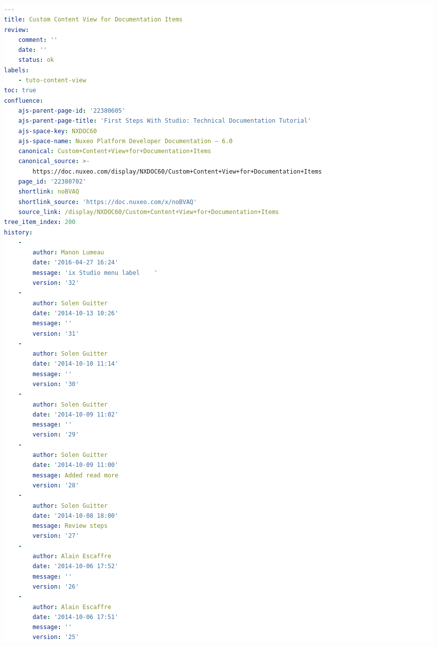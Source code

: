 ```yaml
---
title: Custom Content View for Documentation Items
review:
    comment: ''
    date: ''
    status: ok
labels:
    - tuto-content-view
toc: true
confluence:
    ajs-parent-page-id: '22380605'
    ajs-parent-page-title: 'First Steps With Studio: Technical Documentation Tutorial'
    ajs-space-key: NXDOC60
    ajs-space-name: Nuxeo Platform Developer Documentation — 6.0
    canonical: Custom+Content+View+for+Documentation+Items
    canonical_source: >-
        https://doc.nuxeo.com/display/NXDOC60/Custom+Content+View+for+Documentation+Items
    page_id: '22380702'
    shortlink: noBVAQ
    shortlink_source: 'https://doc.nuxeo.com/x/noBVAQ'
    source_link: /display/NXDOC60/Custom+Content+View+for+Documentation+Items
tree_item_index: 200
history:
    -
        author: Manon Lumeau
        date: '2016-04-27 16:24'
        message: 'ix Studio menu label    '
        version: '32'
    -
        author: Solen Guitter
        date: '2014-10-13 10:26'
        message: ''
        version: '31'
    -
        author: Solen Guitter
        date: '2014-10-10 11:14'
        message: ''
        version: '30'
    -
        author: Solen Guitter
        date: '2014-10-09 11:02'
        message: ''
        version: '29'
    -
        author: Solen Guitter
        date: '2014-10-09 11:00'
        message: Added read more
        version: '28'
    -
        author: Solen Guitter
        date: '2014-10-08 18:00'
        message: Review steps
        version: '27'
    -
        author: Alain Escaffre
        date: '2014-10-06 17:52'
        message: ''
        version: '26'
    -
        author: Alain Escaffre
        date: '2014-10-06 17:51'
        message: ''
        version: '25'
```